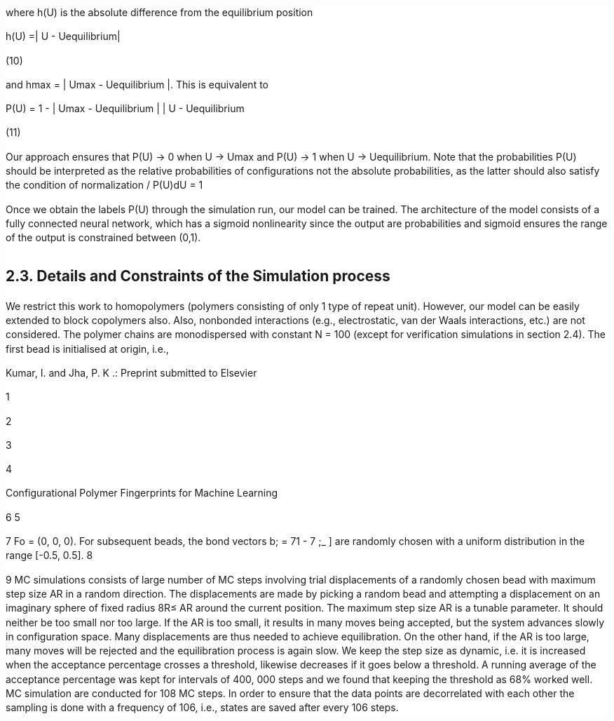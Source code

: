 where h(U) is the absolute difference from the equilibrium position

h(U) =| U - Uequilibrium|

(10)

and hmax = | Umax - Uequilibrium |. This is equivalent to

P(U) = 1 - | Umax - Uequilibrium | | U - Uequilibrium

(11)

Our approach ensures that P(U) -> 0 when U -> Umax and P(U) -> 1 when U -> Uequilibrium. Note that the probabilities P(U) should be interpreted as the relative probabilities of configurations not the absolute probabilities, as the latter should also satisfy the condition of normalization / P(U)dU = 1

Once we obtain the labels P(U) through the simulation run, our model can be trained. The architecture of the model consists of a fully connected neural network, which has a sigmoid nonlinearity since the output are probabilities and sigmoid ensures the range of the output is constrained between (0,1).

## 2.3. Details and Constraints of the Simulation process



We restrict this work to homopolymers (polymers consisting of only 1 type of repeat unit). However, our model can be easily extended to block copolymers also. Also, nonbonded interactions (e.g., electrostatic, van der Waals interactions, etc.) are not considered. The polymer chains are monodispersed with constant N = 100 (except for verification simulations in section 2.4). The first bead is initialised at origin, i.e.,

Kumar, I. and Jha, P. K .: Preprint submitted to Elsevier

1

2

3

4

Configurational Polymer Fingerprints for Machine Learning

6 5

7 Fo = (0, 0, 0). For subsequent beads, the bond vectors b; = 71 - 7 ;_ ] are randomly chosen with a uniform distribution in the range [-0.5, 0.5]. 8

9 MC simulations consists of large number of MC steps involving trial displacements of a randomly chosen bead with maximum step size AR in a random direction. The displacements are made by picking a random bead and attempting a displacement on an imaginary sphere of fixed radius 8R≤ AR around the current position. The maximum step size AR is a tunable parameter. It should neither be too small nor too large. If the AR is too small, it results in many moves being accepted, but the system advances slowly in configuration space. Many displacements are thus needed to achieve equilibration. On the other hand, if the AR is too large, many moves will be rejected and the equilibration process is again slow. We keep the step size as dynamic, i.e. it is increased when the acceptance percentage crosses a threshold, likewise decreases if it goes below a threshold. A running average of the acceptance percentage was kept for intervals of 400, 000 steps and we found that keeping the threshold as 68% worked well. MC simulation are conducted for 108 MC steps. In order to ensure that the data points are decorrelated with each other the sampling is done with a frequency of 106, i.e., states are saved after every 106 steps.
